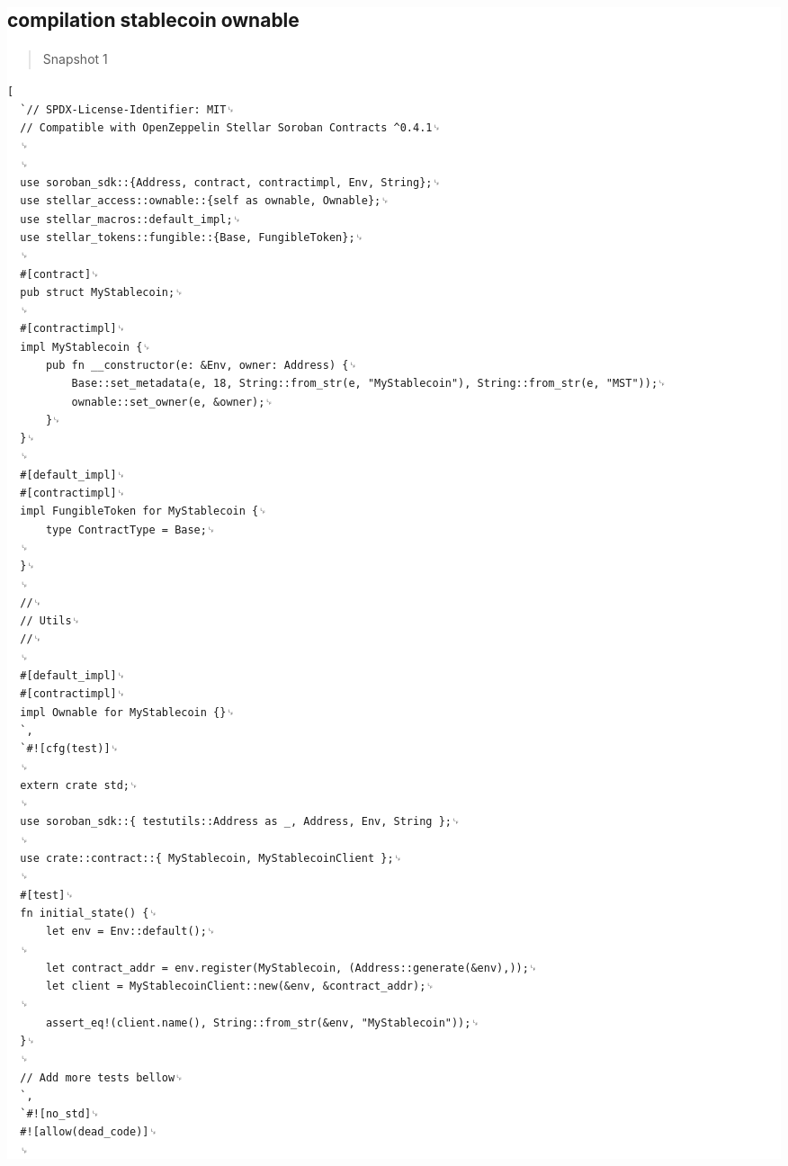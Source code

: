 ## compilation stablecoin ownable

> Snapshot 1

    [
      `// SPDX-License-Identifier: MIT␊
      // Compatible with OpenZeppelin Stellar Soroban Contracts ^0.4.1␊
      ␊
      ␊
      use soroban_sdk::{Address, contract, contractimpl, Env, String};␊
      use stellar_access::ownable::{self as ownable, Ownable};␊
      use stellar_macros::default_impl;␊
      use stellar_tokens::fungible::{Base, FungibleToken};␊
      ␊
      #[contract]␊
      pub struct MyStablecoin;␊
      ␊
      #[contractimpl]␊
      impl MyStablecoin {␊
          pub fn __constructor(e: &Env, owner: Address) {␊
              Base::set_metadata(e, 18, String::from_str(e, "MyStablecoin"), String::from_str(e, "MST"));␊
              ownable::set_owner(e, &owner);␊
          }␊
      }␊
      ␊
      #[default_impl]␊
      #[contractimpl]␊
      impl FungibleToken for MyStablecoin {␊
          type ContractType = Base;␊
      ␊
      }␊
      ␊
      //␊
      // Utils␊
      //␊
      ␊
      #[default_impl]␊
      #[contractimpl]␊
      impl Ownable for MyStablecoin {}␊
      `,
      `#![cfg(test)]␊
      ␊
      extern crate std;␊
      ␊
      use soroban_sdk::{ testutils::Address as _, Address, Env, String };␊
      ␊
      use crate::contract::{ MyStablecoin, MyStablecoinClient };␊
      ␊
      #[test]␊
      fn initial_state() {␊
          let env = Env::default();␊
      ␊
          let contract_addr = env.register(MyStablecoin, (Address::generate(&env),));␊
          let client = MyStablecoinClient::new(&env, &contract_addr);␊
      ␊
          assert_eq!(client.name(), String::from_str(&env, "MyStablecoin"));␊
      }␊
      ␊
      // Add more tests bellow␊
      `,
      `#![no_std]␊
      #![allow(dead_code)]␊
      ␊
